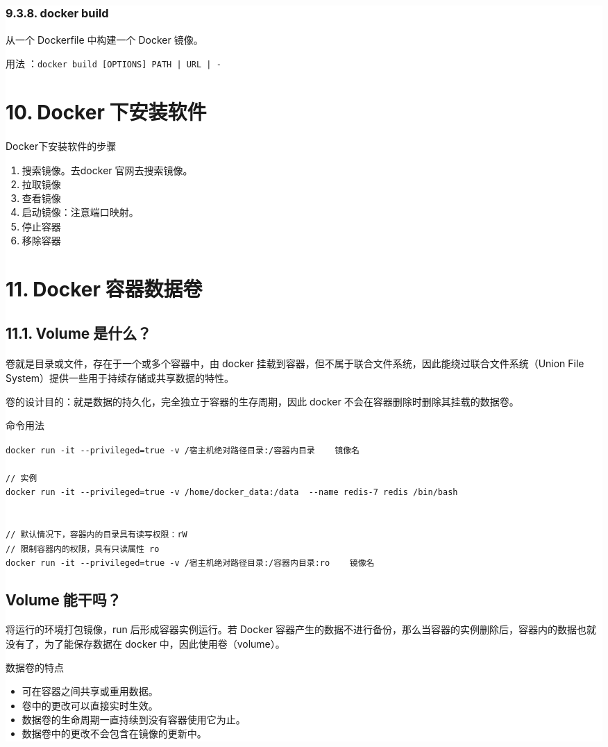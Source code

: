 ### 9.3.8. docker build

从一个 Dockerfile 中构建一个 Docker 镜像。

 用法 ：`docker build [OPTIONS] PATH | URL | -`

# 10. Docker 下安装软件

Docker下安装软件的步骤

1. 搜索镜像。去docker 官网去搜索镜像。
2. 拉取镜像
3. 查看镜像
4. 启动镜像：注意端口映射。
5. 停止容器
6. 移除容器

# 11. Docker 容器数据卷

## 11.1. Volume 是什么？

卷就是目录或文件，存在于一个或多个容器中，由 docker 挂载到容器，但不属于联合文件系统，因此能绕过联合文件系统（Union File System）提供一些用于持续存储或共享数据的特性。

卷的设计目的：就是数据的持久化，完全独立于容器的生存周期，因此 docker 不会在容器删除时删除其挂载的数据卷。

命令用法

```shell
docker run -it --privileged=true -v /宿主机绝对路径目录:/容器内目录    镜像名

// 实例
docker run -it --privileged=true -v /home/docker_data:/data  --name redis-7 redis /bin/bash


// 默认情况下，容器内的目录具有读写权限：rW
// 限制容器内的权限，具有只读属性 ro
docker run -it --privileged=true -v /宿主机绝对路径目录:/容器内目录:ro    镜像名

```

## Volume 能干吗？

将运行的环境打包镜像，run 后形成容器实例运行。若 Docker 容器产生的数据不进行备份，那么当容器的实例删除后，容器内的数据也就没有了，为了能保存数据在 docker 中，因此使用卷（volume）。

数据卷的特点

- 可在容器之间共享或重用数据。
- 卷中的更改可以直接实时生效。
- 数据卷的生命周期一直持续到没有容器使用它为止。
- 数据卷中的更改不会包含在镜像的更新中。

